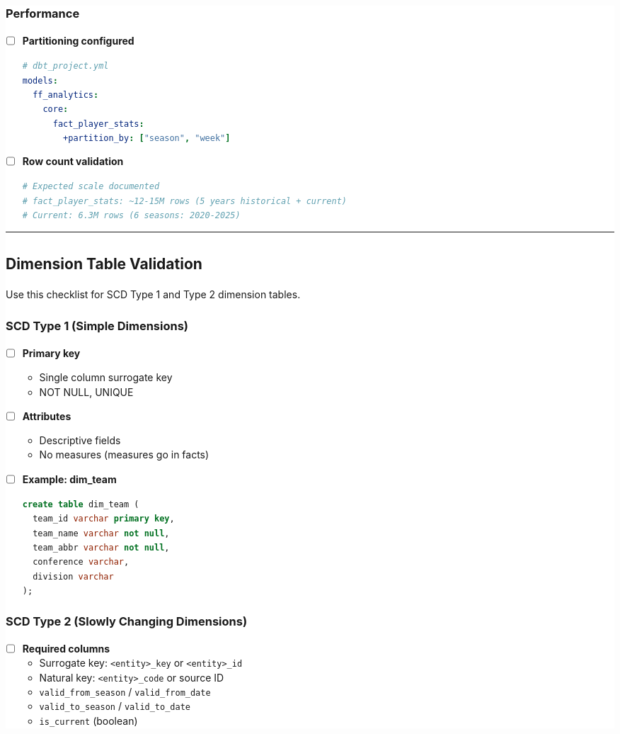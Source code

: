 ### Performance

- [ ] **Partitioning configured**

  ```yaml
  # dbt_project.yml
  models:
    ff_analytics:
      core:
        fact_player_stats:
          +partition_by: ["season", "week"]
  ```

- [ ] **Row count validation**

  ```bash
  # Expected scale documented
  # fact_player_stats: ~12-15M rows (5 years historical + current)
  # Current: 6.3M rows (6 seasons: 2020-2025)
  ```

---

## Dimension Table Validation

Use this checklist for SCD Type 1 and Type 2 dimension tables.

### SCD Type 1 (Simple Dimensions)

- [ ] **Primary key**
  - Single column surrogate key
  - NOT NULL, UNIQUE

- [ ] **Attributes**
  - Descriptive fields
  - No measures (measures go in facts)

- [ ] **Example: dim_team**

  ```sql
  create table dim_team (
    team_id varchar primary key,
    team_name varchar not null,
    team_abbr varchar not null,
    conference varchar,
    division varchar
  );
  ```

### SCD Type 2 (Slowly Changing Dimensions)

- [ ] **Required columns**
  - Surrogate key: `<entity>_key` or `<entity>_id`
  - Natural key: `<entity>_code` or source ID
  - `valid_from_season` / `valid_from_date`
  - `valid_to_season` / `valid_to_date`
  - `is_current` (boolean)
